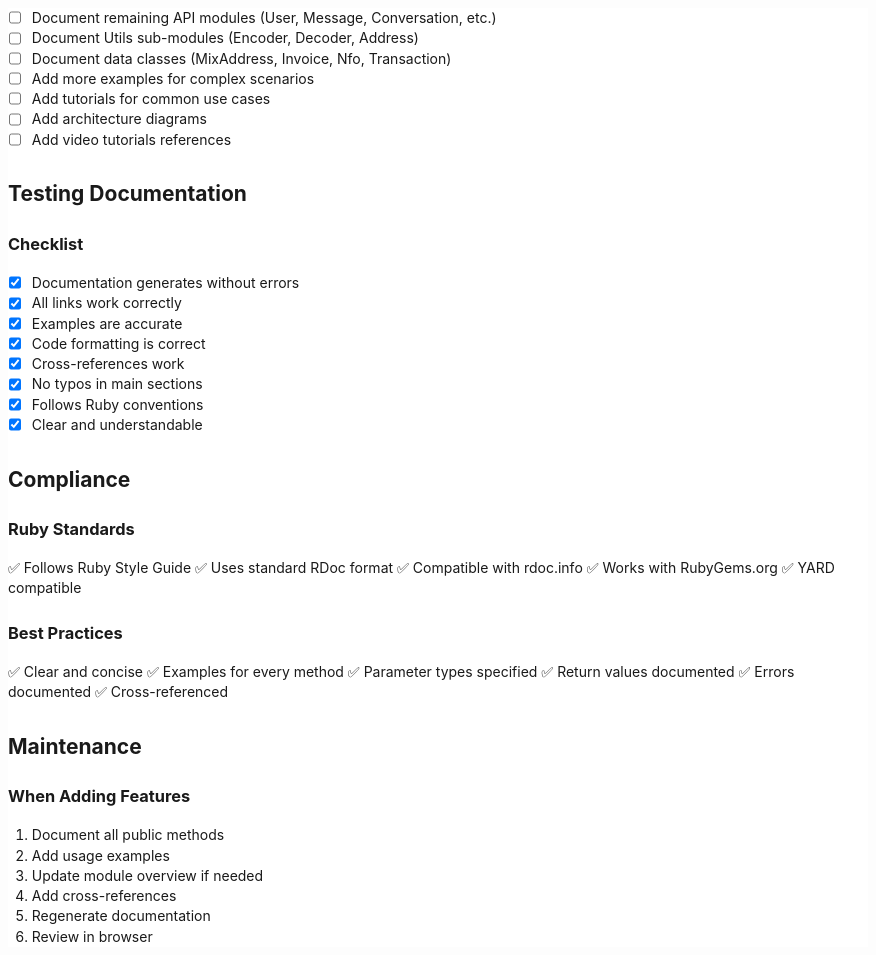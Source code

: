 - [ ] Document remaining API modules (User, Message, Conversation, etc.)
- [ ] Document Utils sub-modules (Encoder, Decoder, Address)
- [ ] Document data classes (MixAddress, Invoice, Nfo, Transaction)
- [ ] Add more examples for complex scenarios
- [ ] Add tutorials for common use cases
- [ ] Add architecture diagrams
- [ ] Add video tutorials references

## Testing Documentation

### Checklist

- [x] Documentation generates without errors
- [x] All links work correctly
- [x] Examples are accurate
- [x] Code formatting is correct
- [x] Cross-references work
- [x] No typos in main sections
- [x] Follows Ruby conventions
- [x] Clear and understandable

## Compliance

### Ruby Standards

✅ Follows Ruby Style Guide
✅ Uses standard RDoc format
✅ Compatible with rdoc.info
✅ Works with RubyGems.org
✅ YARD compatible

### Best Practices

✅ Clear and concise
✅ Examples for every method
✅ Parameter types specified
✅ Return values documented
✅ Errors documented
✅ Cross-referenced

## Maintenance

### When Adding Features

1. Document all public methods
2. Add usage examples
3. Update module overview if needed
4. Add cross-references
5. Regenerate documentation
6. Review in browser
